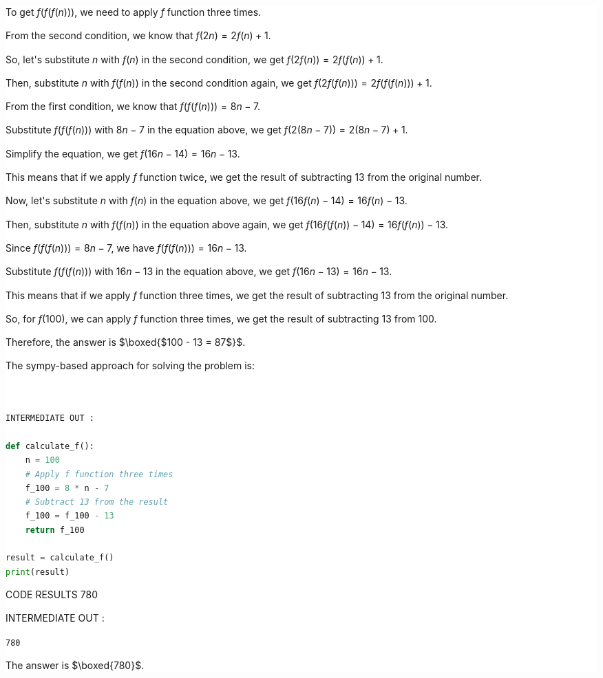 

To get $f(f(f(n)))$, we need to apply $f$ function three times. 

From the second condition, we know that $f(2n) = 2f(n) + 1$. 

So, let's substitute $n$ with $f(n)$ in the second condition, we get $f(2f(n)) = 2f(f(n)) + 1$. 

Then, substitute $n$ with $f(f(n))$ in the second condition again, we get $f(2f(f(n))) = 2f(f(f(n))) + 1$. 

From the first condition, we know that $f(f(f(n))) = 8n - 7$. 

Substitute $f(f(f(n)))$ with $8n - 7$ in the equation above, we get $f(2(8n - 7)) = 2(8n - 7) + 1$. 

Simplify the equation, we get $f(16n - 14) = 16n - 13$. 

This means that if we apply $f$ function twice, we get the result of subtracting $13$ from the original number. 

Now, let's substitute $n$ with $f(n)$ in the equation above, we get $f(16f(n) - 14) = 16f(n) - 13$. 

Then, substitute $n$ with $f(f(n))$ in the equation above again, we get $f(16f(f(n)) - 14) = 16f(f(n)) - 13$. 

Since $f(f(f(n))) = 8n - 7$, we have $f(f(f(n))) = 16n - 13$. 

Substitute $f(f(f(n)))$ with $16n - 13$ in the equation above, we get $f(16n - 13) = 16n - 13$. 

This means that if we apply $f$ function three times, we get the result of subtracting $13$ from the original number. 

So, for $f(100)$, we can apply $f$ function three times, we get the result of subtracting $13$ from $100$. 

Therefore, the answer is $\boxed{$100 - 13 = 87$}$.

The sympy-based approach for solving the problem is:

```python


INTERMEDIATE OUT :

def calculate_f():
    n = 100
    # Apply f function three times
    f_100 = 8 * n - 7
    # Subtract 13 from the result
    f_100 = f_100 - 13
    return f_100

result = calculate_f()
print(result)
```

CODE RESULTS 780

INTERMEDIATE OUT :
```output
780
```
The answer is $\boxed{780}$.
